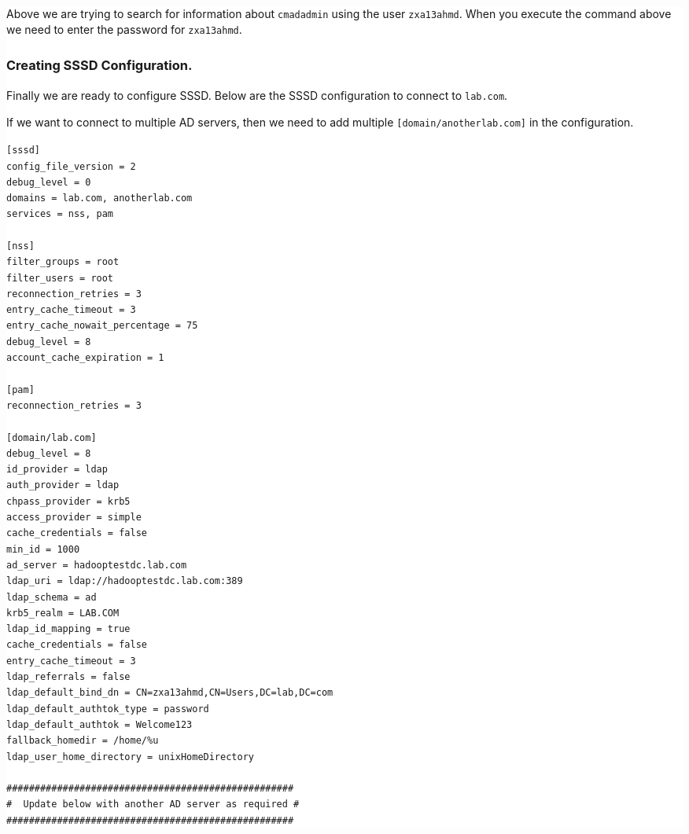 Above we are trying to search for information about `cmadadmin` using the user `zxa13ahmd`. When you execute the command above we need to enter the password for `zxa13ahmd`.            


###  Creating SSSD Configuration.   

Finally we are ready to configure SSSD. Below are the SSSD configuration to connect to `lab.com`.

If we want to connect to multiple AD servers, then we need to add multiple `[domain/anotherlab.com]` in the configuration. 
    
    [sssd]
    config_file_version = 2
    debug_level = 0
    domains = lab.com, anotherlab.com
    services = nss, pam

    [nss]
    filter_groups = root
    filter_users = root
    reconnection_retries = 3
    entry_cache_timeout = 3
    entry_cache_nowait_percentage = 75
    debug_level = 8
    account_cache_expiration = 1

    [pam]
    reconnection_retries = 3

    [domain/lab.com]
    debug_level = 8
    id_provider = ldap
    auth_provider = ldap
    chpass_provider = krb5
    access_provider = simple
    cache_credentials = false
    min_id = 1000
    ad_server = hadooptestdc.lab.com
    ldap_uri = ldap://hadooptestdc.lab.com:389
    ldap_schema = ad
    krb5_realm = LAB.COM
    ldap_id_mapping = true
    cache_credentials = false
    entry_cache_timeout = 3
    ldap_referrals = false
    ldap_default_bind_dn = CN=zxa13ahmd,CN=Users,DC=lab,DC=com
    ldap_default_authtok_type = password
    ldap_default_authtok = Welcome123
    fallback_homedir = /home/%u
    ldap_user_home_directory = unixHomeDirectory

    ###################################################
    #  Update below with another AD server as required # 
    ###################################################
    